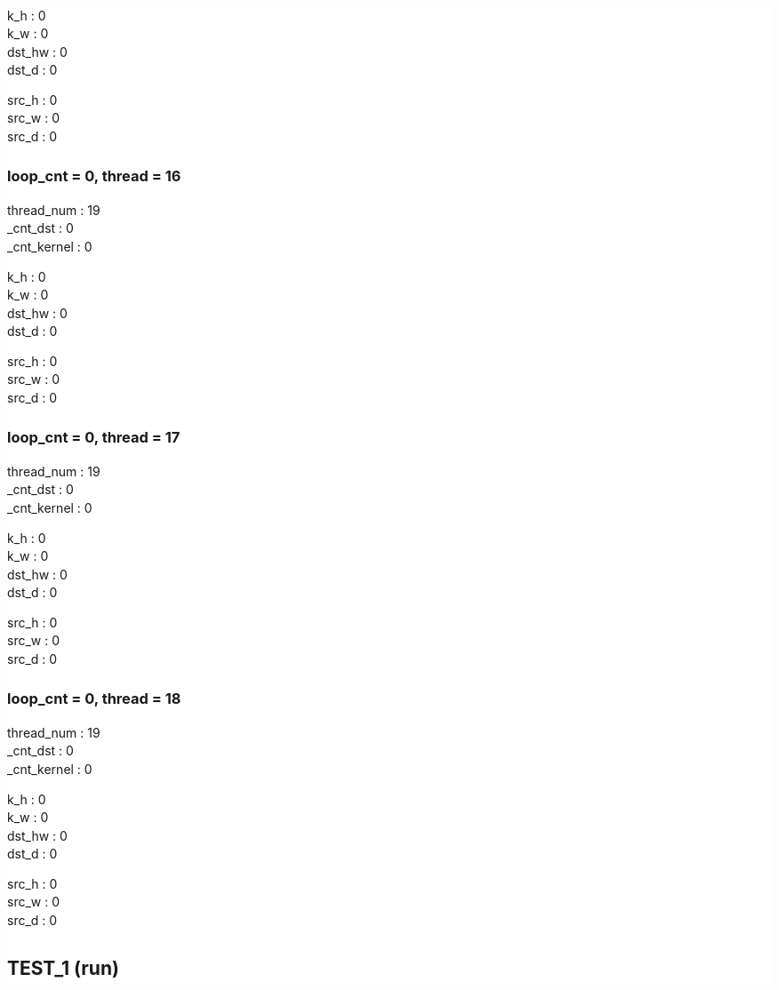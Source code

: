 k_h : 0  
k_w : 0  
dst_hw : 0  
dst_d : 0  

src_h : 0  
src_w : 0  
src_d : 0  
### loop_cnt = 0, thread = 16  

thread_num : 19  
_cnt_dst : 0  
_cnt_kernel : 0  

k_h : 0  
k_w : 0  
dst_hw : 0  
dst_d : 0  

src_h : 0  
src_w : 0  
src_d : 0  
### loop_cnt = 0, thread = 17  

thread_num : 19  
_cnt_dst : 0  
_cnt_kernel : 0  

k_h : 0  
k_w : 0  
dst_hw : 0  
dst_d : 0  

src_h : 0  
src_w : 0  
src_d : 0  
### loop_cnt = 0, thread = 18  

thread_num : 19  
_cnt_dst : 0  
_cnt_kernel : 0  

k_h : 0  
k_w : 0  
dst_hw : 0  
dst_d : 0  

src_h : 0  
src_w : 0  
src_d : 0  

## TEST_1 (run)

